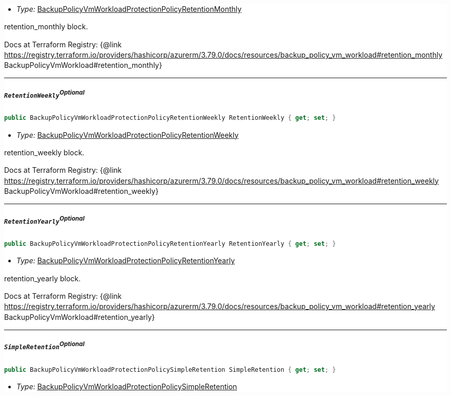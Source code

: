- *Type:* <a href="#@cdktf/provider-azurerm.backupPolicyVmWorkload.BackupPolicyVmWorkloadProtectionPolicyRetentionMonthly">BackupPolicyVmWorkloadProtectionPolicyRetentionMonthly</a>

retention_monthly block.

Docs at Terraform Registry: {@link https://registry.terraform.io/providers/hashicorp/azurerm/3.79.0/docs/resources/backup_policy_vm_workload#retention_monthly BackupPolicyVmWorkload#retention_monthly}

---

##### `RetentionWeekly`<sup>Optional</sup> <a name="RetentionWeekly" id="@cdktf/provider-azurerm.backupPolicyVmWorkload.BackupPolicyVmWorkloadProtectionPolicy.property.retentionWeekly"></a>

```csharp
public BackupPolicyVmWorkloadProtectionPolicyRetentionWeekly RetentionWeekly { get; set; }
```

- *Type:* <a href="#@cdktf/provider-azurerm.backupPolicyVmWorkload.BackupPolicyVmWorkloadProtectionPolicyRetentionWeekly">BackupPolicyVmWorkloadProtectionPolicyRetentionWeekly</a>

retention_weekly block.

Docs at Terraform Registry: {@link https://registry.terraform.io/providers/hashicorp/azurerm/3.79.0/docs/resources/backup_policy_vm_workload#retention_weekly BackupPolicyVmWorkload#retention_weekly}

---

##### `RetentionYearly`<sup>Optional</sup> <a name="RetentionYearly" id="@cdktf/provider-azurerm.backupPolicyVmWorkload.BackupPolicyVmWorkloadProtectionPolicy.property.retentionYearly"></a>

```csharp
public BackupPolicyVmWorkloadProtectionPolicyRetentionYearly RetentionYearly { get; set; }
```

- *Type:* <a href="#@cdktf/provider-azurerm.backupPolicyVmWorkload.BackupPolicyVmWorkloadProtectionPolicyRetentionYearly">BackupPolicyVmWorkloadProtectionPolicyRetentionYearly</a>

retention_yearly block.

Docs at Terraform Registry: {@link https://registry.terraform.io/providers/hashicorp/azurerm/3.79.0/docs/resources/backup_policy_vm_workload#retention_yearly BackupPolicyVmWorkload#retention_yearly}

---

##### `SimpleRetention`<sup>Optional</sup> <a name="SimpleRetention" id="@cdktf/provider-azurerm.backupPolicyVmWorkload.BackupPolicyVmWorkloadProtectionPolicy.property.simpleRetention"></a>

```csharp
public BackupPolicyVmWorkloadProtectionPolicySimpleRetention SimpleRetention { get; set; }
```

- *Type:* <a href="#@cdktf/provider-azurerm.backupPolicyVmWorkload.BackupPolicyVmWorkloadProtectionPolicySimpleRetention">BackupPolicyVmWorkloadProtectionPolicySimpleRetention</a>
